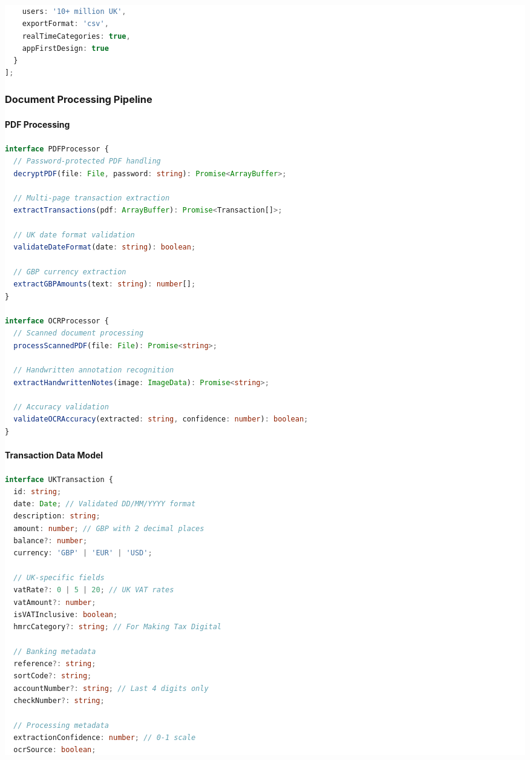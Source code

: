 ```typescript
    users: '10+ million UK',
    exportFormat: 'csv',
    realTimeCategories: true,
    appFirstDesign: true
  }
];
```

### Document Processing Pipeline

#### PDF Processing
```typescript
interface PDFProcessor {
  // Password-protected PDF handling
  decryptPDF(file: File, password: string): Promise<ArrayBuffer>;

  // Multi-page transaction extraction
  extractTransactions(pdf: ArrayBuffer): Promise<Transaction[]>;

  // UK date format validation
  validateDateFormat(date: string): boolean;

  // GBP currency extraction
  extractGBPAmounts(text: string): number[];
}

interface OCRProcessor {
  // Scanned document processing
  processScannedPDF(file: File): Promise<string>;

  // Handwritten annotation recognition
  extractHandwrittenNotes(image: ImageData): Promise<string>;

  // Accuracy validation
  validateOCRAccuracy(extracted: string, confidence: number): boolean;
}
```

#### Transaction Data Model
```typescript
interface UKTransaction {
  id: string;
  date: Date; // Validated DD/MM/YYYY format
  description: string;
  amount: number; // GBP with 2 decimal places
  balance?: number;
  currency: 'GBP' | 'EUR' | 'USD';

  // UK-specific fields
  vatRate?: 0 | 5 | 20; // UK VAT rates
  vatAmount?: number;
  isVATInclusive: boolean;
  hmrcCategory?: string; // For Making Tax Digital

  // Banking metadata
  reference?: string;
  sortCode?: string;
  accountNumber?: string; // Last 4 digits only
  checkNumber?: string;

  // Processing metadata
  extractionConfidence: number; // 0-1 scale
  ocrSource: boolean;
```